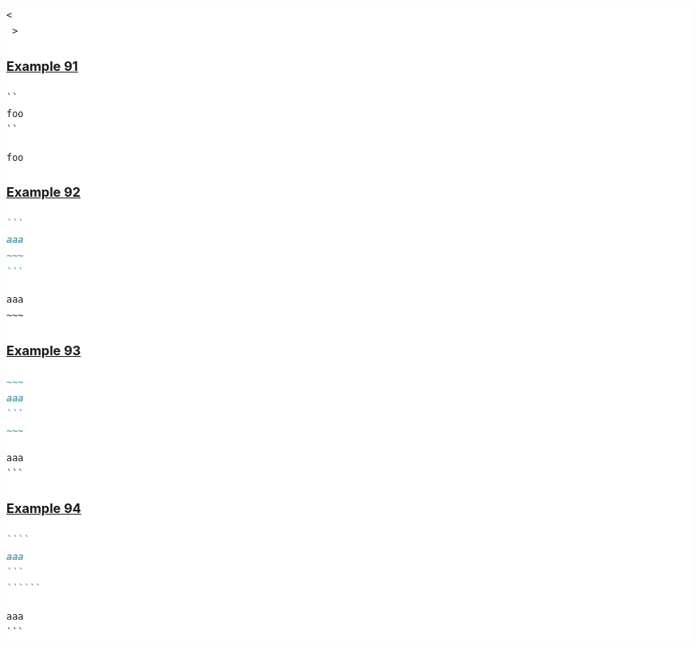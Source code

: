~~~
<
 >
~~~

### [Example 91](https://higuma.github.io/gfm-implementation-checker/#example-91)

``````markdown
``
foo
``
``````

``
foo
``

### [Example 92](https://higuma.github.io/gfm-implementation-checker/#example-92)

``````markdown
```
aaa
~~~
```
``````

```
aaa
~~~
```

### [Example 93](https://higuma.github.io/gfm-implementation-checker/#example-93)

``````markdown
~~~
aaa
```
~~~
``````

~~~
aaa
```
~~~

### [Example 94](https://higuma.github.io/gfm-implementation-checker/#example-94)

`````````markdown
````
aaa
```
``````
`````````

````
aaa
```
``````
